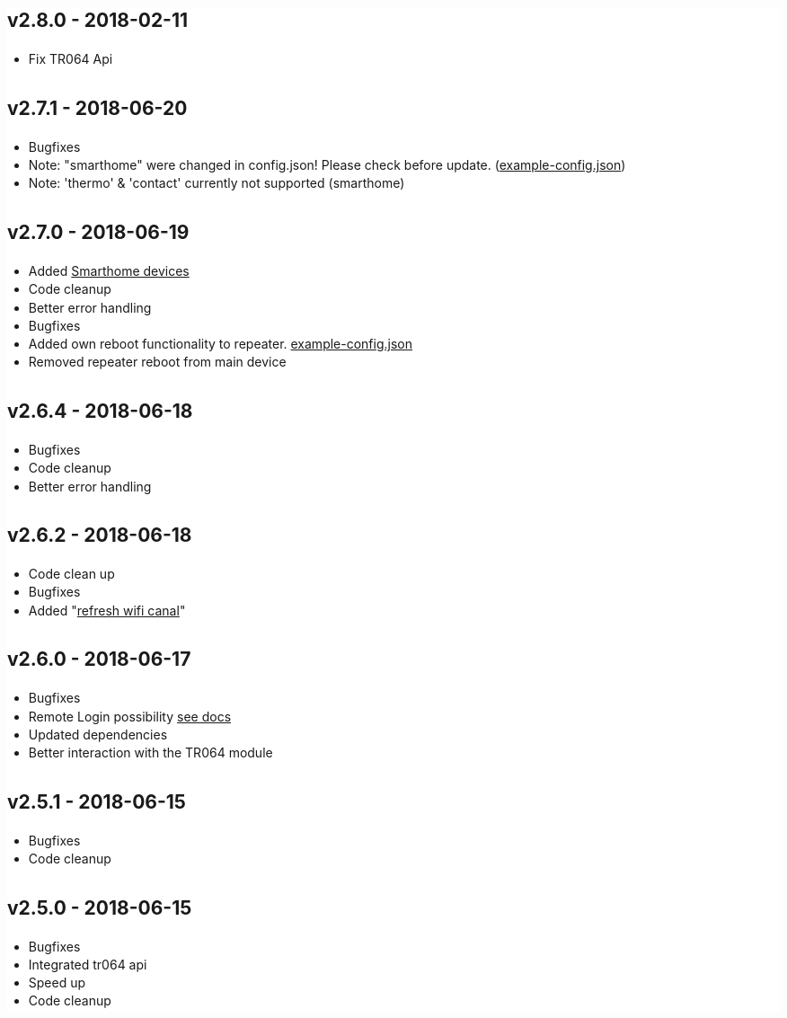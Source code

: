 ## v2.8.0 - 2018-02-11
- Fix TR064 Api

## v2.7.1 - 2018-06-20
- Bugfixes
- Note: "smarthome" were changed in config.json! Please check before update. ([example-config.json](https://github.com/SeydX/homebridge-fritz-platform/blob/master/example/example-config.json#L98))
- Note: 'thermo' & 'contact' currently not supported (smarthome)

## v2.7.0 - 2018-06-19
- Added [Smarthome devices](https://github.com/SeydX/homebridge-fritz-platform/blob/master/docs/config/Smarthome.md) 
- Code cleanup
- Better error handling
- Bugfixes
- Added own reboot functionality to repeater. [example-config.json](https://github.com/SeydX/homebridge-fritz-platform/blob/master/example/example-config.json#L110)
- Removed repeater reboot from main device

## v2.6.4 - 2018-06-18
- Bugfixes
- Code cleanup
- Better error handling

## v2.6.2 - 2018-06-18
- Code clean up
- Bugfixes
- Added "[refresh wifi canal](https://github.com/SeydX/homebridge-fritz-platform/blob/cbe48c0a2b9b86bf9706711c19e4eb4f684f01f5/example/example-config.json#L23)"

## v2.6.0 - 2018-06-17
- Bugfixes
- Remote Login possibility [see docs](https://github.com/SeydX/homebridge-fritz-platform/blob/master/docs/config/FritzBox.md)
- Updated dependencies
- Better interaction with the TR064 module

## v2.5.1 - 2018-06-15
- Bugfixes
- Code cleanup

## v2.5.0 - 2018-06-15
- Bugfixes
- Integrated tr064 api
- Speed up
- Code cleanup
